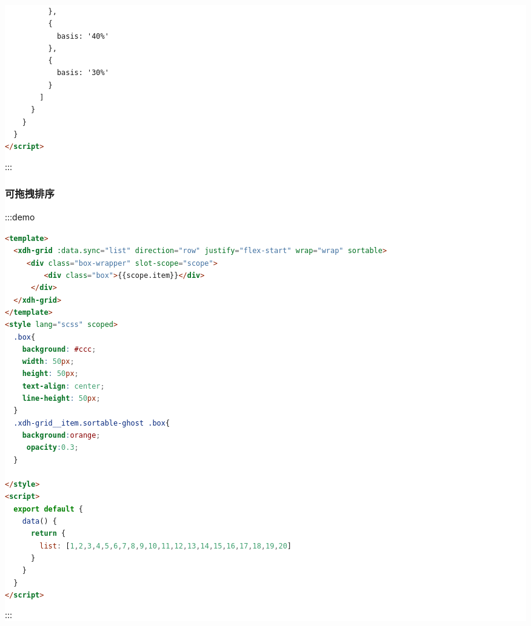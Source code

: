 ```html
          },
          {
            basis: '40%'
          },
          {
            basis: '30%'
          }
        ]
      }
    }
  }
</script>

```
:::


### 可拖拽排序
:::demo
```html
<template>
  <xdh-grid :data.sync="list" direction="row" justify="flex-start" wrap="wrap" sortable>
     <div class="box-wrapper" slot-scope="scope">
         <div class="box">{{scope.item}}</div>
      </div>
  </xdh-grid>
</template>
<style lang="scss" scoped>
  .box{
    background: #ccc;
    width: 50px;
    height: 50px;
    text-align: center;
    line-height: 50px;
  }
  .xdh-grid__item.sortable-ghost .box{
    background:orange;
     opacity:0.3;
  }

</style>
<script>
  export default {
    data() {
      return {
        list: [1,2,3,4,5,6,7,8,9,10,11,12,13,14,15,16,17,18,19,20]
      }
    }
  }
</script>

```
:::
